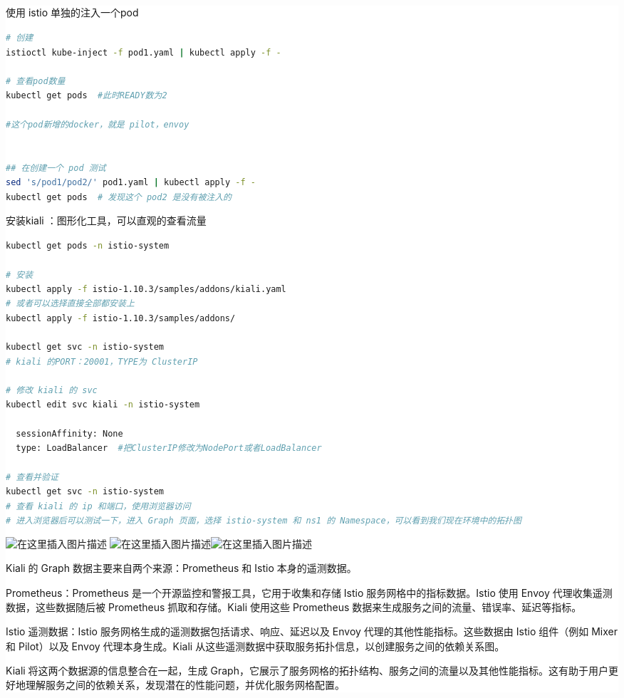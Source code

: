 使用 istio 单独的注入一个pod
```bash
# 创建
istioctl kube-inject -f pod1.yaml | kubectl apply -f -

# 查看pod数量
kubectl get pods  #此时READY数为2

#这个pod新增的docker，就是 pilot，envoy


## 在创建一个 pod 测试
sed 's/pod1/pod2/' pod1.yaml | kubectl apply -f -
kubectl get pods  # 发现这个 pod2 是没有被注入的
```

安装kiali ：图形化工具，可以直观的查看流量

```bash
kubectl get pods -n istio-system

# 安装
kubectl apply -f istio-1.10.3/samples/addons/kiali.yaml
# 或者可以选择直接全部都安装上
kubectl apply -f istio-1.10.3/samples/addons/

kubectl get svc -n istio-system
# kiali 的PORT：20001，TYPE为 ClusterIP

# 修改 kiali 的 svc
kubectl edit svc kiali -n istio-system

  sessionAffinity: None
  type: LoadBalancer  #把ClusterIP修改为NodePort或者LoadBalancer
  
# 查看并验证
kubectl get svc -n istio-system 
# 查看 kiali 的 ip 和端口，使用浏览器访问
# 进入浏览器后可以测试一下，进入 Graph 页面，选择 istio-system 和 ns1 的 Namespace，可以看到我们现在环境中的拓扑图
```
![在这里插入图片描述](../../image/a88cd035f9cf4e0381de93ac69b399bd.png)
![在这里插入图片描述](../../image/f8057c5529654ac091246af54ca1351d.png)![在这里插入图片描述](../../image/1fc389afb0de4656983f3f107404f515.png)

Kiali 的 Graph 数据主要来自两个来源：Prometheus 和 Istio 本身的遥测数据。

Prometheus：Prometheus 是一个开源监控和警报工具，它用于收集和存储 Istio 服务网格中的指标数据。Istio 使用 Envoy 代理收集遥测数据，这些数据随后被 Prometheus 抓取和存储。Kiali 使用这些 Prometheus 数据来生成服务之间的流量、错误率、延迟等指标。

Istio 遥测数据：Istio 服务网格生成的遥测数据包括请求、响应、延迟以及 Envoy 代理的其他性能指标。这些数据由 Istio 组件（例如 Mixer 和 Pilot）以及 Envoy 代理本身生成。Kiali 从这些遥测数据中获取服务拓扑信息，以创建服务之间的依赖关系图。

Kiali 将这两个数据源的信息整合在一起，生成 Graph，它展示了服务网格的拓扑结构、服务之间的流量以及其他性能指标。这有助于用户更好地理解服务之间的依赖关系，发现潜在的性能问题，并优化服务网格配置。
